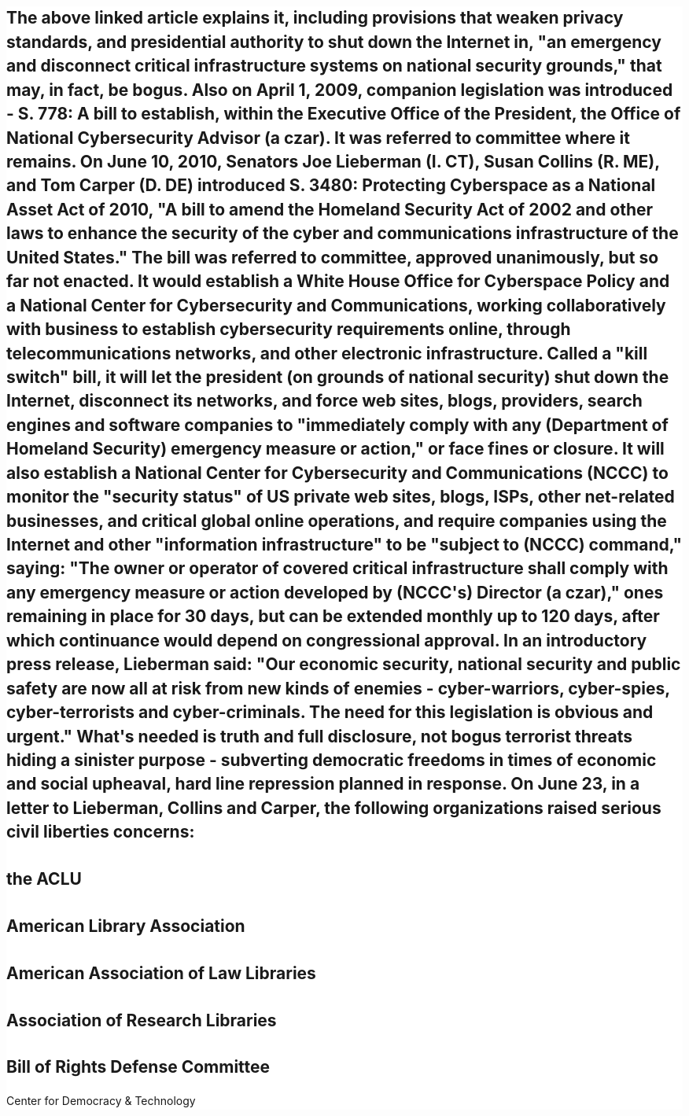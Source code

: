 The above linked article explains it, including
provisions that weaken privacy standards, and presidential authority to shut
down the Internet in,
"an emergency and disconnect critical
infrastructure systems on national security grounds," that may, in fact,
be bogus.
Also on April 1, 2009, companion legislation was
introduced -
S. 778: A bill to establish, within the Executive
Office of the President, the Office of National Cybersecurity Advisor
(a czar). It was referred to committee where it remains.
On June 10, 2010, Senators Joe Lieberman (I. CT), Susan Collins
(R. ME), and Tom Carper (D. DE) introduced
S. 3480: Protecting Cyberspace as a National Asset Act
of 2010,
"A bill to amend the Homeland Security Act
of 2002 and other laws to enhance the security of the cyber and
communications infrastructure of the United States."
The bill was referred to committee, approved
unanimously, but so far not enacted.
It would establish a White House Office for Cyberspace Policy and a National
Center for Cybersecurity and Communications, working collaboratively with
business to establish cybersecurity requirements online, through
telecommunications networks, and other electronic infrastructure.
Called
a "kill switch" bill, it will let the president
(on grounds of national security) shut down the Internet, disconnect
its networks, and force web sites, blogs, providers, search engines and
software companies to "immediately comply with any (Department of Homeland
Security) emergency measure or action," or face fines or closure.
It will also establish a National Center for Cybersecurity and
Communications (NCCC) to monitor the "security status" of US private web
sites, blogs, ISPs, other net-related businesses, and critical global online
operations, and require companies using the Internet and other "information
infrastructure" to be "subject to (NCCC) command," saying:
"The owner or operator of covered critical
infrastructure shall comply with any emergency measure or action
developed by (NCCC's) Director (a czar)," ones remaining in place for 30
days, but can be extended monthly up to 120 days, after which
continuance would depend on congressional approval.
In an introductory press release, Lieberman
said:
"Our economic security, national security
and public safety are now all at risk from new kinds of enemies -
cyber-warriors, cyber-spies, cyber-terrorists and cyber-criminals. The
need for this legislation is obvious and urgent."
What's needed is truth and full disclosure, not
bogus terrorist threats hiding a sinister purpose - subverting democratic
freedoms in times of economic and social upheaval, hard line repression
planned in response.
On June 23, in a letter to Lieberman, Collins and Carper, the following
organizations raised serious civil liberties concerns:
-
the ACLU
-
American Library Association
-
American Association of Law Libraries
-
Association of Research Libraries
-
Bill of Rights Defense Committee
-
Center for Democracy & Technology